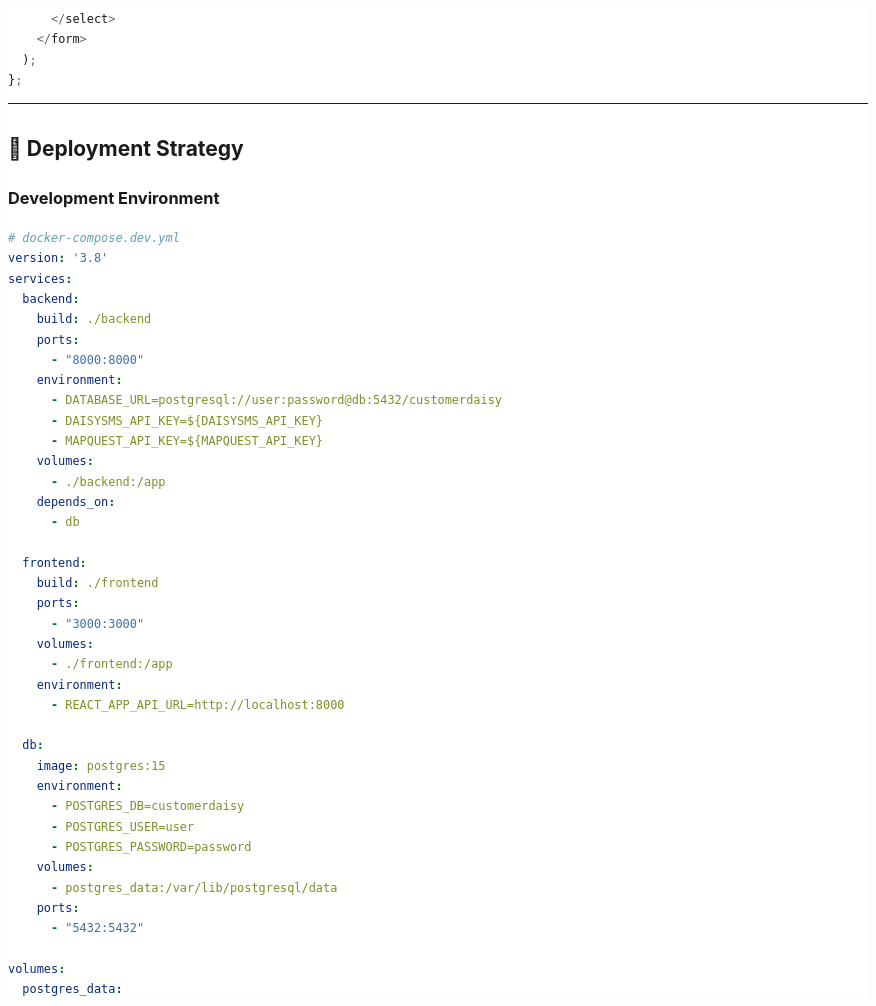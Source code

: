 ```typescript
      </select>
    </form>
  );
};
```

---

## 🚀 **Deployment Strategy**

### **Development Environment**
```yaml
# docker-compose.dev.yml
version: '3.8'
services:
  backend:
    build: ./backend
    ports:
      - "8000:8000"
    environment:
      - DATABASE_URL=postgresql://user:password@db:5432/customerdaisy
      - DAISYSMS_API_KEY=${DAISYSMS_API_KEY}
      - MAPQUEST_API_KEY=${MAPQUEST_API_KEY}
    volumes:
      - ./backend:/app
    depends_on:
      - db
      
  frontend:
    build: ./frontend
    ports:
      - "3000:3000"
    volumes:
      - ./frontend:/app
    environment:
      - REACT_APP_API_URL=http://localhost:8000
      
  db:
    image: postgres:15
    environment:
      - POSTGRES_DB=customerdaisy
      - POSTGRES_USER=user
      - POSTGRES_PASSWORD=password
    volumes:
      - postgres_data:/var/lib/postgresql/data
    ports:
      - "5432:5432"
      
volumes:
  postgres_data:
```

